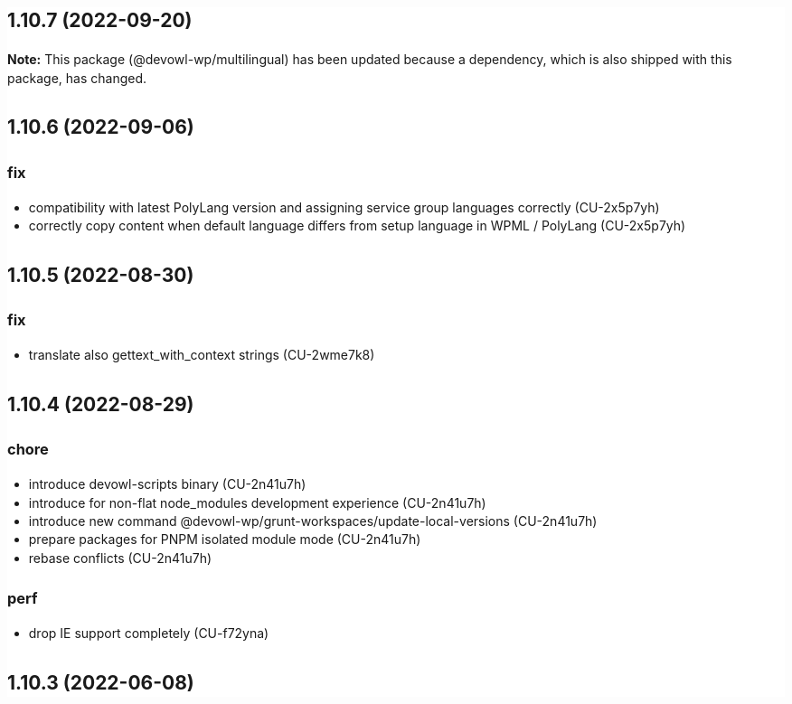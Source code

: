 



## 1.10.7 (2022-09-20)

**Note:** This package (@devowl-wp/multilingual) has been updated because a dependency, which is also shipped with this package, has changed.





## 1.10.6 (2022-09-06)


### fix

* compatibility with latest PolyLang version and assigning service group languages correctly (CU-2x5p7yh)
* correctly copy content when default language differs from setup language in WPML / PolyLang (CU-2x5p7yh)





## 1.10.5 (2022-08-30)


### fix

* translate also gettext_with_context strings (CU-2wme7k8)





## 1.10.4 (2022-08-29)


### chore

* introduce devowl-scripts binary (CU-2n41u7h)
* introduce for non-flat node_modules development experience (CU-2n41u7h)
* introduce new command @devowl-wp/grunt-workspaces/update-local-versions (CU-2n41u7h)
* prepare packages for PNPM isolated module mode (CU-2n41u7h)
* rebase conflicts (CU-2n41u7h)


### perf

* drop IE support completely (CU-f72yna)





## 1.10.3 (2022-06-08)
